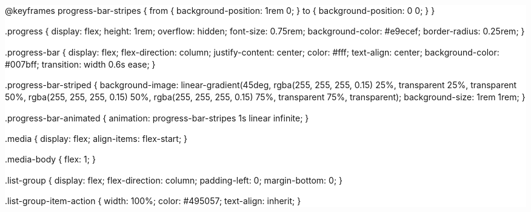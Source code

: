 @keyframes progress-bar-stripes {
	from {
		background-position: 1rem 0;
	}
	to {
		background-position: 0 0;
	}
}

.progress {
	display: flex;
	height: 1rem;
	overflow: hidden;
	font-size: 0.75rem;
	background-color: #e9ecef;
	border-radius: 0.25rem;
}

.progress-bar {
	display: flex;
	flex-direction: column;
	justify-content: center;
	color: #fff;
	text-align: center;
	background-color: #007bff;
	transition: width 0.6s ease;
}

.progress-bar-striped {
	background-image: linear-gradient(45deg, rgba(255, 255, 255, 0.15) 25%, transparent 25%, transparent 50%, rgba(255, 255, 255, 0.15) 50%, rgba(255, 255, 255, 0.15) 75%, transparent 75%, transparent);
	background-size: 1rem 1rem;
}

.progress-bar-animated {
	animation: progress-bar-stripes 1s linear infinite;
}

.media {
	display: flex;
	align-items: flex-start;
}

.media-body {
	flex: 1;
}

.list-group {
	display: flex;
	flex-direction: column;
	padding-left: 0;
	margin-bottom: 0;
}

.list-group-item-action {
	width: 100%;
	color: #495057;
	text-align: inherit;
}
